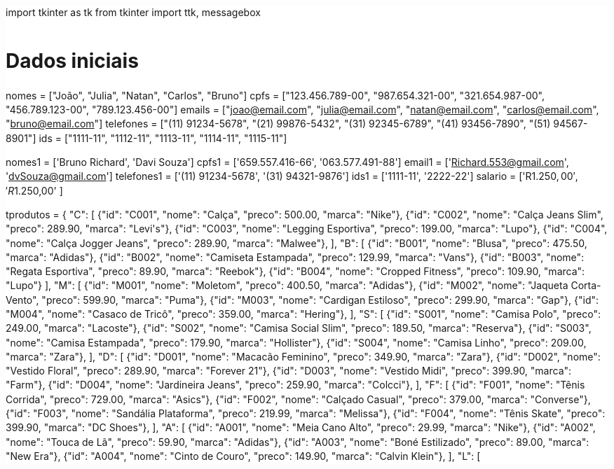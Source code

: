 import tkinter as tk
from tkinter import ttk, messagebox

# Dados iniciais
nomes = ["João", "Julia", "Natan", "Carlos", "Bruno"]
cpfs = ["123.456.789-00", "987.654.321-00", "321.654.987-00", "456.789.123-00", "789.123.456-00"]
emails = ["joao@email.com", "julia@email.com", "natan@email.com", "carlos@email.com", "bruno@email.com"]
telefones = ["(11) 91234-5678", "(21) 99876-5432", "(31) 92345-6789", "(41) 93456-7890", "(51) 94567-8901"]
ids = ["1111-11", "1112-11", "1113-11", "1114-11", "1115-11"]


nomes1 = ['Bruno Richard', 'Davi Souza']
cpfs1 = ['659.557.416-66', '063.577.491-88']
email1 = ['Richard.553@gmail.com', 'dvSouza@gmail.com']
telefones1 = ['(11) 91234-5678', '(31) 94321-9876']
ids1 = ['1111-11', '2222-22']
salario = ['R$1.250,00','R$1.250,00' ]

tprodutos = {
    "C": [
        {"id": "C001", "nome": "Calça", "preco": 500.00, "marca": "Nike"},
        {"id": "C002", "nome": "Calça Jeans Slim", "preco": 289.90, "marca": "Levi's"},
        {"id": "C003", "nome": "Legging Esportiva", "preco": 199.00, "marca": "Lupo"},
        {"id": "C004", "nome": "Calça Jogger Jeans", "preco": 289.90, "marca": "Malwee"},
        ],
    "B": [
        {"id": "B001", "nome": "Blusa", "preco": 475.50, "marca": "Adidas"},
        {"id": "B002", "nome": "Camiseta Estampada", "preco": 129.99, "marca": "Vans"},
        {"id": "B003", "nome": "Regata Esportiva", "preco": 89.90, "marca": "Reebok"},
        {"id": "B004", "nome": "Cropped Fitness", "preco": 109.90, "marca": "Lupo"}
    ],
    "M": [
        {"id": "M001", "nome": "Moletom", "preco": 400.50, "marca": "Adidas"},
        {"id": "M002", "nome": "Jaqueta Corta-Vento", "preco": 599.90, "marca": "Puma"},
        {"id": "M003", "nome": "Cardigan Estiloso", "preco": 299.90, "marca": "Gap"},
        {"id": "M004", "nome": "Casaco de Tricô", "preco": 359.00, "marca": "Hering"},
    ],
    "S": [
        {"id": "S001", "nome": "Camisa Polo", "preco": 249.00, "marca": "Lacoste"},
        {"id": "S002", "nome": "Camisa Social Slim", "preco": 189.50, "marca": "Reserva"},
         {"id": "S003", "nome": "Camisa Estampada", "preco": 179.90, "marca": "Hollister"},
        {"id": "S004", "nome": "Camisa Linho", "preco": 209.00, "marca": "Zara"},
    ],
    "D": [
        {"id": "D001", "nome": "Macacão Feminino", "preco": 349.90, "marca": "Zara"},
        {"id": "D002", "nome": "Vestido Floral", "preco": 289.90, "marca": "Forever 21"},
        {"id": "D003", "nome": "Vestido Midi", "preco": 399.90, "marca": "Farm"},
        {"id": "D004", "nome": "Jardineira Jeans", "preco": 259.90, "marca": "Colcci"},
    ],
    "F": [
        {"id": "F001", "nome": "Tênis Corrida", "preco": 729.00, "marca": "Asics"},
        {"id": "F002", "nome": "Calçado Casual", "preco": 379.00, "marca": "Converse"},
        {"id": "F003", "nome": "Sandália Plataforma", "preco": 219.99, "marca": "Melissa"},
        {"id": "F004", "nome": "Tênis Skate", "preco": 399.90, "marca": "DC Shoes"},
    ],
    "A": [
        {"id": "A001", "nome": "Meia Cano Alto", "preco": 29.99, "marca": "Nike"},
        {"id": "A002", "nome": "Touca de Lã", "preco": 59.90, "marca": "Adidas"},
        {"id": "A003", "nome": "Boné Estilizado", "preco": 89.00, "marca": "New Era"},
        {"id": "A004", "nome": "Cinto de Couro", "preco": 149.90, "marca": "Calvin Klein"},
    ],
    "L": [